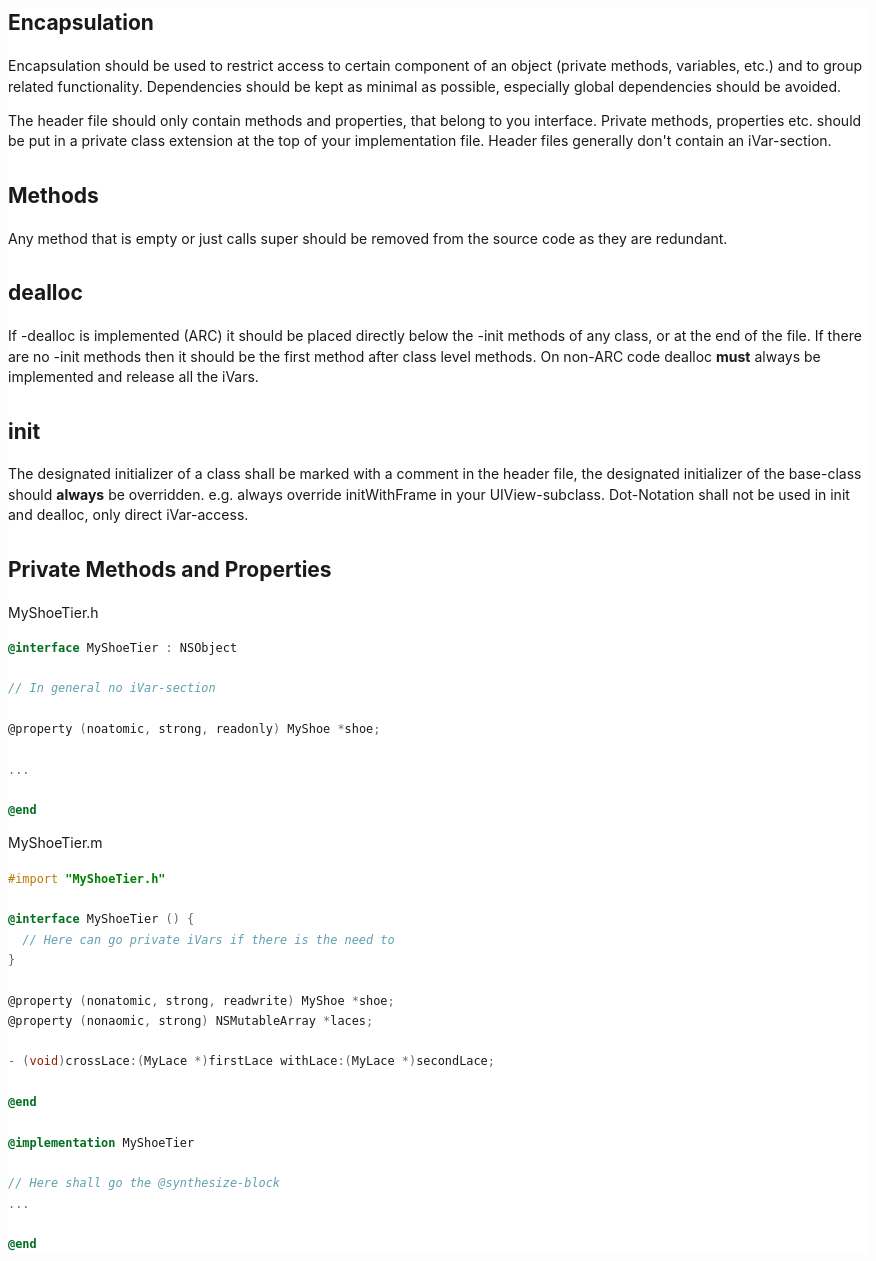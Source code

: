 ## Encapsulation
Encapsulation should be used to restrict access to certain component of an object (private methods, variables, etc.) and to group related functionality. Dependencies should be kept as minimal as possible, especially global dependencies should be avoided.

The header file should only contain methods and properties, that belong to you interface. Private methods, properties etc. should be put in a private class extension at the top of your implementation file. Header files generally don't contain an iVar-section.

## Methods
Any method that is empty or just calls super should be removed from the source code as they are redundant.

## dealloc
If -dealloc is implemented (ARC) it should be placed directly below the -init methods of any class, or at the end of the file. If there are no -init methods then it should be the first method after class level methods. On non-ARC code dealloc **must** always be implemented and release all the iVars.

## init
The designated initializer of a class shall be marked with a comment in the header file, the designated initializer of the base-class should **always** be overridden. e.g. always override initWithFrame in your UIView-subclass. Dot-Notation shall not be used in init and dealloc, only direct iVar-access.

## Private Methods and Properties

MyShoeTier.h

```objective-c
@interface MyShoeTier : NSObject 

// In general no iVar-section

@property (noatomic, strong, readonly) MyShoe *shoe;

...

@end
```

MyShoeTier.m

```objective-c
#import "MyShoeTier.h"

@interface MyShoeTier () {
  // Here can go private iVars if there is the need to
}

@property (nonatomic, strong, readwrite) MyShoe *shoe;
@property (nonaomic, strong) NSMutableArray *laces;

- (void)crossLace:(MyLace *)firstLace withLace:(MyLace *)secondLace;

@end

@implementation MyShoeTier

// Here shall go the @synthesize-block
...

@end
```